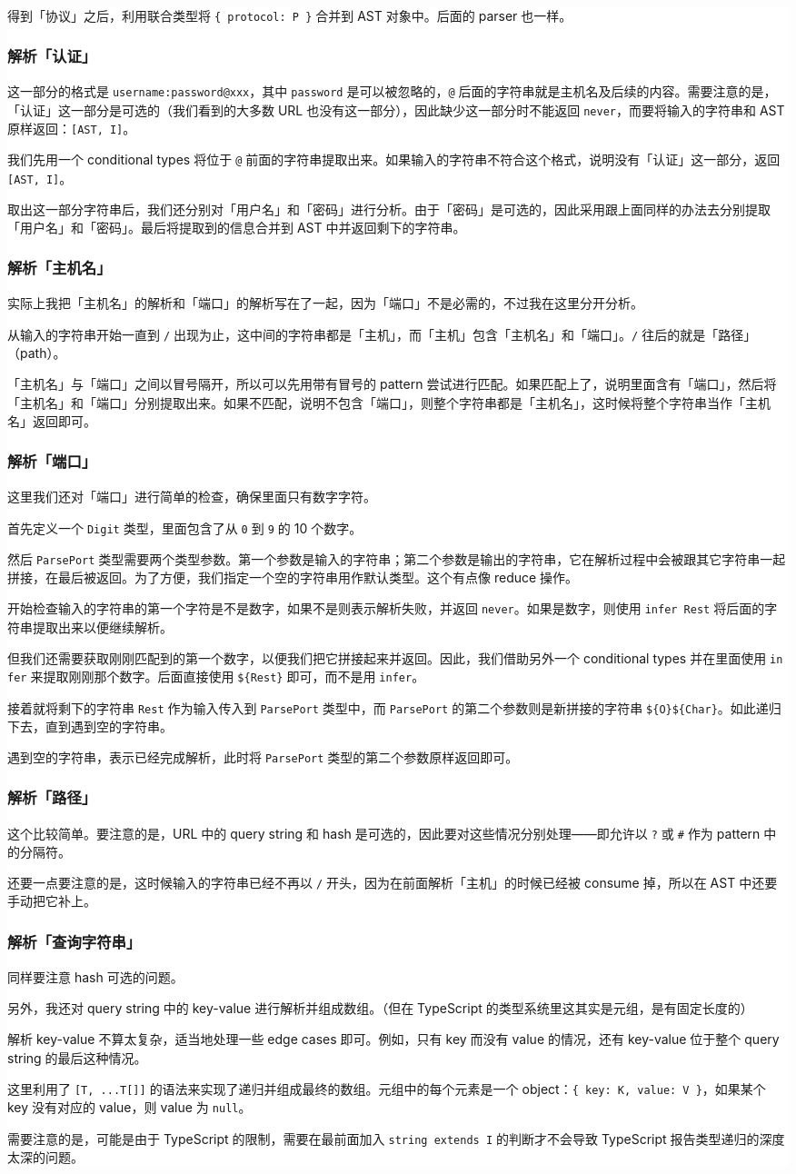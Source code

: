 得到「协议」之后，利用联合类型将 `{ protocol: P }` 合并到 AST 对象中。后面的 parser 也一样。

### 解析「认证」

这一部分的格式是 `username:password@xxx`，其中 `password` 是可以被忽略的，`@` 后面的字符串就是主机名及后续的内容。需要注意的是，「认证」这一部分是可选的（我们看到的大多数 URL 也没有这一部分），因此缺少这一部分时不能返回 `never`，而要将输入的字符串和 AST 原样返回：`[AST, I]`。

我们先用一个 conditional types 将位于 `@` 前面的字符串提取出来。如果输入的字符串不符合这个格式，说明没有「认证」这一部分，返回 `[AST, I]`。

取出这一部分字符串后，我们还分别对「用户名」和「密码」进行分析。由于「密码」是可选的，因此采用跟上面同样的办法去分别提取「用户名」和「密码」。最后将提取到的信息合并到 AST 中并返回剩下的字符串。

### 解析「主机名」

实际上我把「主机名」的解析和「端口」的解析写在了一起，因为「端口」不是必需的，不过我在这里分开分析。

从输入的字符串开始一直到 `/` 出现为止，这中间的字符串都是「主机」，而「主机」包含「主机名」和「端口」。`/` 往后的就是「路径」（path）。

「主机名」与「端口」之间以冒号隔开，所以可以先用带有冒号的 pattern 尝试进行匹配。如果匹配上了，说明里面含有「端口」，然后将「主机名」和「端口」分别提取出来。如果不匹配，说明不包含「端口」，则整个字符串都是「主机名」，这时候将整个字符串当作「主机名」返回即可。

### 解析「端口」

这里我们还对「端口」进行简单的检查，确保里面只有数字字符。

首先定义一个 `Digit` 类型，里面包含了从 `0` 到 `9` 的 10 个数字。

然后 `ParsePort` 类型需要两个类型参数。第一个参数是输入的字符串；第二个参数是输出的字符串，它在解析过程中会被跟其它字符串一起拼接，在最后被返回。为了方便，我们指定一个空的字符串用作默认类型。这个有点像 reduce 操作。

开始检查输入的字符串的第一个字符是不是数字，如果不是则表示解析失败，并返回 `never`。如果是数字，则使用 `infer Rest` 将后面的字符串提取出来以便继续解析。

但我们还需要获取刚刚匹配到的第一个数字，以便我们把它拼接起来并返回。因此，我们借助另外一个 conditional types 并在里面使用 `infer` 来提取刚刚那个数字。后面直接使用 `${Rest}` 即可，而不是用 `infer`。

接着就将剩下的字符串 `Rest` 作为输入传入到 `ParsePort` 类型中，而 `ParsePort` 的第二个参数则是新拼接的字符串 `${O}${Char}`。如此递归下去，直到遇到空的字符串。

遇到空的字符串，表示已经完成解析，此时将 `ParsePort` 类型的第二个参数原样返回即可。

### 解析「路径」

这个比较简单。要注意的是，URL 中的 query string 和 hash 是可选的，因此要对这些情况分别处理——即允许以 `?` 或 `#` 作为 pattern 中的分隔符。

还要一点要注意的是，这时候输入的字符串已经不再以 `/` 开头，因为在前面解析「主机」的时候已经被 consume 掉，所以在 AST 中还要手动把它补上。

### 解析「查询字符串」

同样要注意 hash 可选的问题。

另外，我还对 query string 中的 key-value 进行解析并组成数组。（但在 TypeScript 的类型系统里这其实是元组，是有固定长度的）

解析 key-value 不算太复杂，适当地处理一些 edge cases 即可。例如，只有 key 而没有 value 的情况，还有 key-value 位于整个 query string 的最后这种情况。

这里利用了 `[T, ...T[]]` 的语法来实现了递归并组成最终的数组。元组中的每个元素是一个 object：`{ key: K, value: V }`，如果某个 key 没有对应的 value，则 value 为 `null`。

需要注意的是，可能是由于 TypeScript 的限制，需要在最前面加入 `string extends I`  的判断才不会导致 TypeScript 报告类型递归的深度太深的问题。
